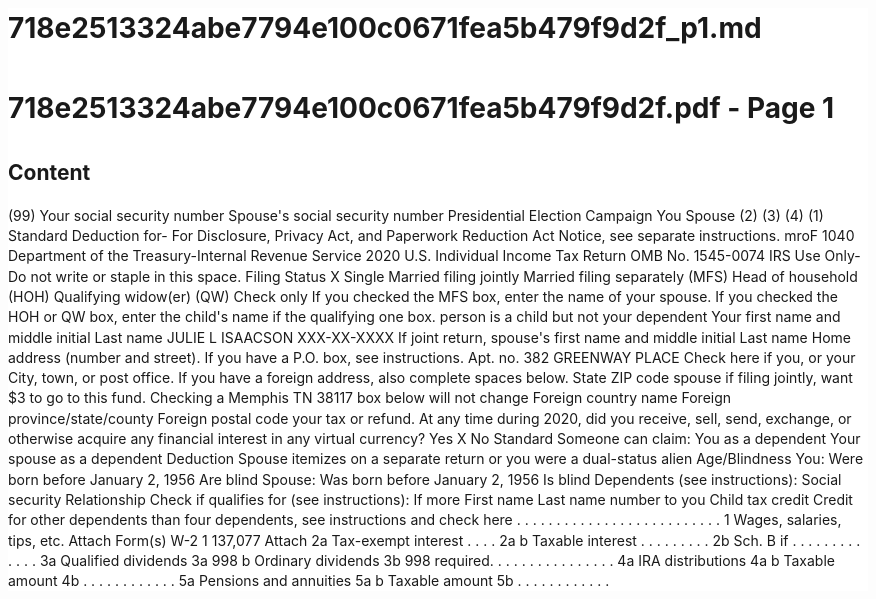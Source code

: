# 718e2513324abe7794e100c0671fea5b479f9d2f_p1.md



# 718e2513324abe7794e100c0671fea5b479f9d2f.pdf - Page 1

## Content
(99)
Your social security number
Spouse's social security number
Presidential Election Campaign
You Spouse
(2) (3) (4)
(1)
Standard
Deduction for-
For Disclosure, Privacy Act, and Paperwork Reduction Act Notice, see separate instructions.
mroF 1040 Department of the Treasury-Internal Revenue Service 2020
U.S. Individual Income Tax Return
OMB No. 1545-0074 IRS Use Only-Do not write or staple in this space.
Filing Status X Single Married filing jointly Married filing separately (MFS) Head of household (HOH) Qualifying widow(er) (QW)
Check only
If you checked the MFS box, enter the name of your spouse. If you checked the HOH or QW box, enter the child's name if the qualifying
one box.
person is a child but not your dependent
Your first name and middle initial Last name
JULIE L ISAACSON XXX-XX-XXXX
If joint return, spouse's first name and middle initial Last name
Home address (number and street). If you have a P.O. box, see instructions. Apt. no.
382 GREENWAY PLACE Check here if you, or your
City, town, or post office. If you have a foreign address, also complete spaces below. State ZIP code spouse if filing jointly, want $3
to go to this fund. Checking a
Memphis TN 38117 box below will not change
Foreign country name Foreign province/state/county Foreign postal code your tax or refund.
At any time during 2020, did you receive, sell, send, exchange, or otherwise acquire any financial interest in any virtual currency? Yes X No
Standard Someone can claim: You as a dependent Your spouse as a dependent
Deduction Spouse itemizes on a separate return or you were a dual-status alien
Age/Blindness You: Were born before January 2, 1956 Are blind Spouse: Was born before January 2, 1956 Is blind
Dependents (see instructions): Social security Relationship Check if qualifies for (see instructions):
If more First name Last name number to you Child tax credit Credit for other dependents
than four
dependents,
see instructions
and check
here
. . . . . . . . . . . . . . . . . . . . . . . . . .
1 Wages, salaries, tips, etc. Attach Form(s) W-2 1 137,077
Attach 2a Tax-exempt interest . . . . 2a b Taxable interest . . . . . . . . . 2b
Sch. B if . . . . . . . . . . . . .
3a Qualified dividends 3a 998 b Ordinary dividends 3b 998
required. . . . . . . . . . . . . . . .
4a IRA distributions 4a b Taxable amount 4b
. . . . . . . . . . . .
5a Pensions and annuities 5a b Taxable amount 5b
. . . . . . . . . . . .